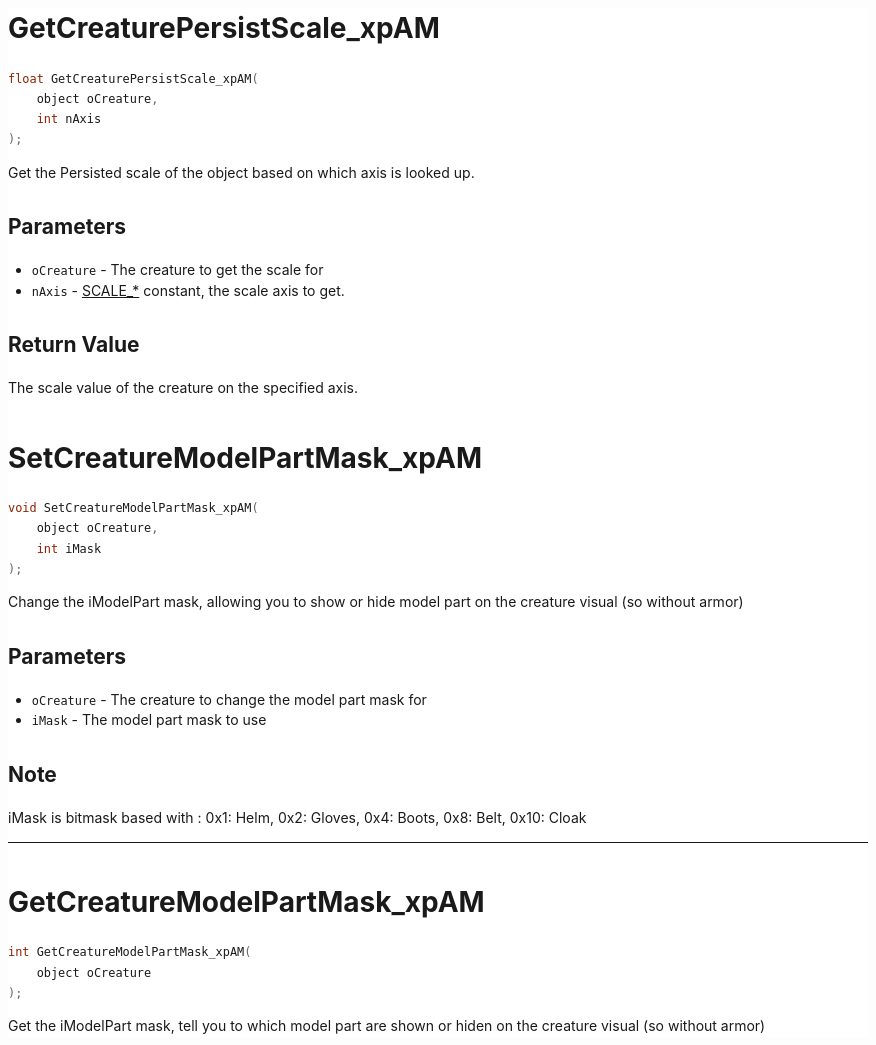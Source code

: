
# GetCreaturePersistScale\_xpAM

```cpp
float GetCreaturePersistScale_xpAM(
    object oCreature,
    int nAxis
);
```
Get the Persisted scale of the object based on which axis is looked up.

## Parameters

* `oCreature` - The creature to get the scale for
* `nAxis` - [SCALE\_*](#scale-axis-constants-scale_) constant, the scale axis to get.

## Return Value

The scale value of the creature on the specified axis.

<div style="page-break-after: always;"></div>

# SetCreatureModelPartMask\_xpAM

```cpp
void SetCreatureModelPartMask_xpAM(
    object oCreature,
    int iMask
);
```
Change the iModelPart mask, allowing you to show or hide model part on the creature visual (so without armor)

## Parameters

* `oCreature` - The creature to change the model part mask for
* `iMask` - The model part mask to use

## Note
iMask is bitmask based with : 
0x1: Helm, 0x2: Gloves,  0x4: Boots, 0x8: Belt, 0x10: Cloak

---

# GetCreatureModelPartMask\_xpAM

```cpp
int GetCreatureModelPartMask_xpAM(
    object oCreature
);
```
Get the iModelPart mask, tell you to which model part are shown or hiden on the creature visual (so without armor)
